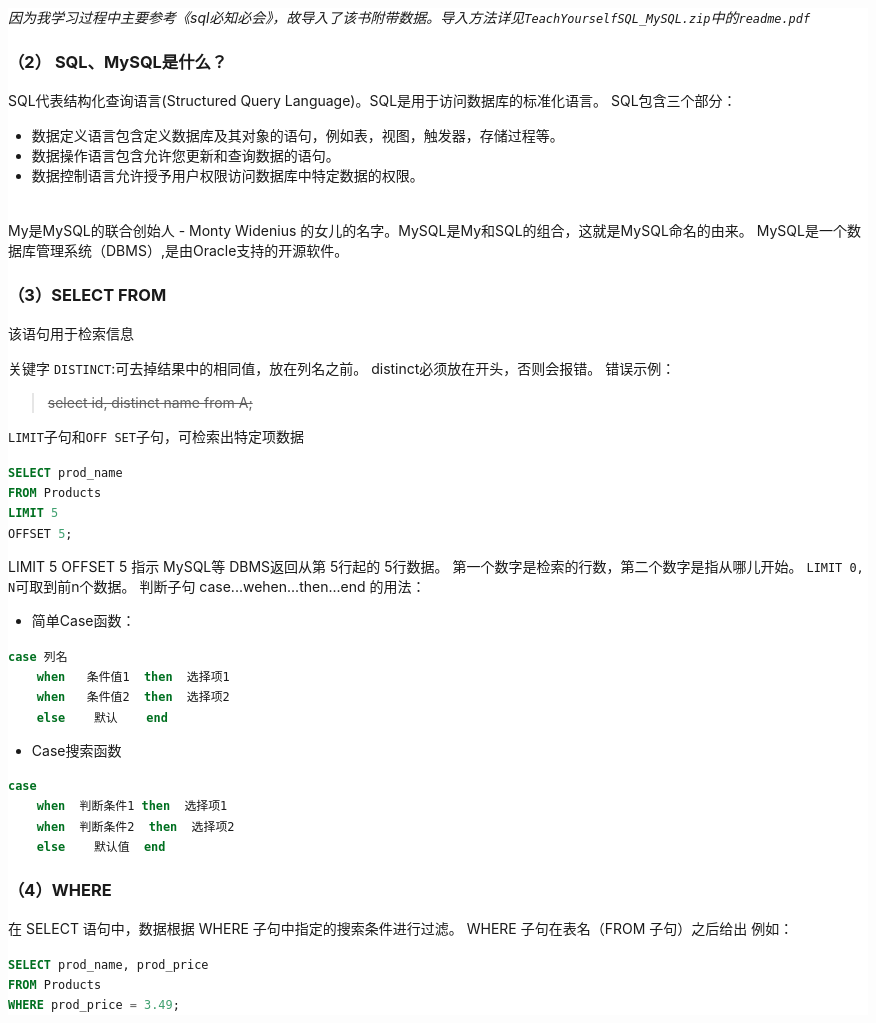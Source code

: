 _因为我学习过程中主要参考《sql必知必会》，故导入了该书附带数据。导入方法详见`TeachYourselfSQL_MySQL.zip`中的`readme.pdf`_
### （2） SQL、MySQL是什么？
SQL代表结构化查询语言(Structured Query Language)。SQL是用于访问数据库的标准化语言。
SQL包含三个部分：

* 数据定义语言包含定义数据库及其对象的语句，例如表，视图，触发器，存储过程等。
* 数据操作语言包含允许您更新和查询数据的语句。
* 数据控制语言允许授予用户权限访问数据库中特定数据的权限。
</br>
My是MySQL的联合创始人 - Monty Widenius 的女儿的名字。MySQL是My和SQL的组合，这就是MySQL命名的由来。
MySQL是一个数据库管理系统（DBMS）,是由Oracle支持的开源软件。


### （3）SELECT FROM
该语句用于检索信息

关键字 `DISTINCT`:可去掉结果中的相同值，放在列名之前。
distinct必须放在开头，否则会报错。
错误示例：
>~~select id, distinct name from A;~~

`LIMIT`子句和`OFF SET`子句，可检索出特定项数据
```sql
SELECT prod_name
FROM Products 
LIMIT 5 
OFFSET 5; 
```
LIMIT 5 OFFSET 5 指示 MySQL等 DBMS返回从第 5行起的 5行数据。 第一个数字是检索的行数，第二个数字是指从哪儿开始。
`LIMIT 0,N`可取到前n个数据。
判断子句 case...wehen...then...end 的用法：
* 简单Case函数：
```sql
case 列名
    when   条件值1  then  选择项1
    when   条件值2  then  选择项2
    else    默认    end
```
* Case搜索函数
```sql
case  
    when  判断条件1 then  选择项1
    when  判断条件2  then  选择项2
    else    默认值  end
```

### （4）WHERE 
在 SELECT 语句中，数据根据 WHERE 子句中指定的搜索条件进行过滤。 
WHERE 子句在表名（FROM 子句）之后给出
例如：
```sql
SELECT prod_name, prod_price 
FROM Products 
WHERE prod_price = 3.49;  
```